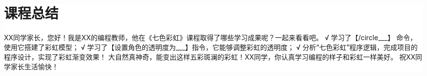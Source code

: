 


# **课程总结**



XX同学家长，您好！我是XX的编程教师，他在《七色彩虹》课程取得了哪些学习成果呢？一起来看看吧。
√ 学习了【/circle___】 命令，使用它搭建了彩虹模型；
√ 学习了【设置角色的透明度为___】指令，它能够调整彩虹的透明度；
√ 分析“七色彩虹”程序逻辑，完成项目的程序设计，实现了彩虹渐变效果！
大自然真神奇，能变出这样五彩斑澜的彩虹！XX同学，你认真学习编程的样子和彩虹一样美好。
祝XX同学家长生活愉快！













